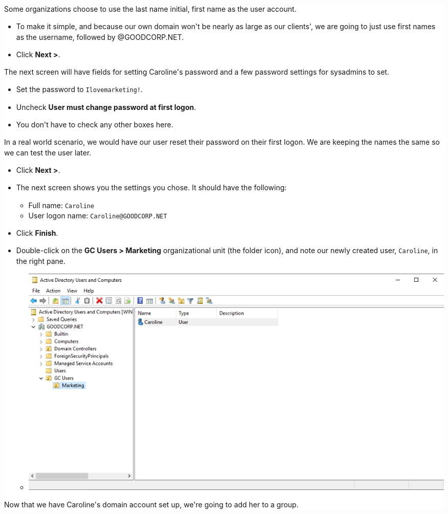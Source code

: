 Some organizations choose to use the last name initial, first name as the user account.

- To make it simple, and because our own domain won't be nearly as large as our clients', we are going to just use first names as the username, followed by @GOODCORP.NET.

- Click **Next >**.

The next screen will have fields for setting Caroline's password and a few password settings for sysadmins to set.

- Set the password to `Ilovemarketing!`.

- Uncheck **User must change password at first logon**.

- You don't have to check any other boxes here.

In a real world scenario, we would have our user reset their password on their first logon. We are keeping the names the same so we can test the user later.

- Click **Next >**.

- The next screen shows you the settings you chose. It should have the following:

  - Full name: `Caroline`
  - User logon name: `Caroline@GOODCORP.NET`

- Click **Finish**.

- Double-click on the **GC Users > Marketing** organizational unit (the folder icon), and note our newly created user, `Caroline`, in the right pane.

  - ![Caroline Created](./Images/CarolineCreated.png)

Now that we have Caroline's domain account set up, we're going to add her to a group.
